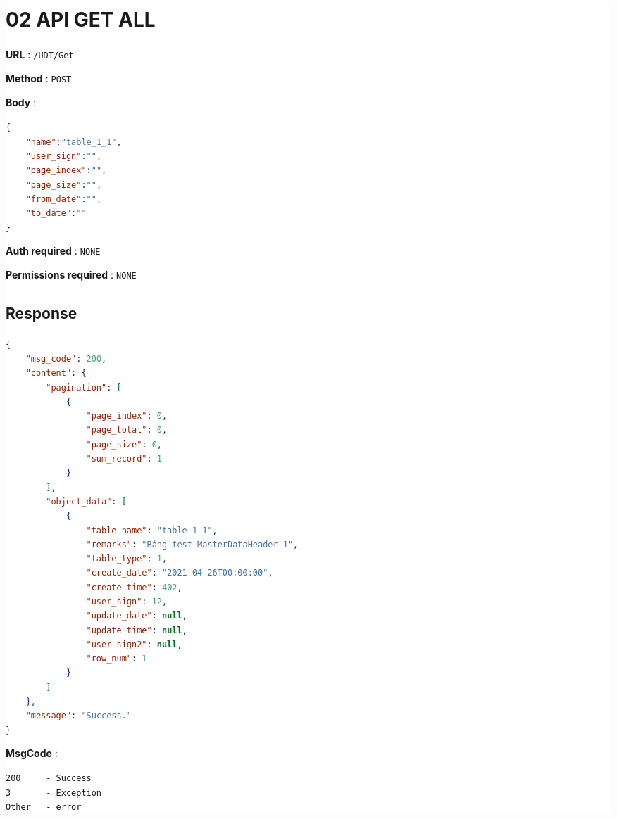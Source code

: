 # 02 API GET ALL

**URL** : `/UDT/Get`

**Method** : `POST`

**Body** :
```json
{
    "name":"table_1_1",
    "user_sign":"",
    "page_index":"",
    "page_size":"",
    "from_date":"",
    "to_date":""
}
```

**Auth required** : `NONE`

**Permissions required** : `NONE`

## Response

```json
{
    "msg_code": 200,
    "content": {
        "pagination": [
            {
                "page_index": 0,
                "page_total": 0,
                "page_size": 0,
                "sum_record": 1
            }
        ],
        "object_data": [
            {
                "table_name": "table_1_1",
                "remarks": "Bảng test MasterDataHeader 1",
                "table_type": 1,
                "create_date": "2021-04-26T00:00:00",
                "create_time": 402,
                "user_sign": 12,
                "update_date": null,
                "update_time": null,
                "user_sign2": null,
                "row_num": 1
            }
        ]
    },
    "message": "Success."
}
```
**MsgCode** : 
```text
200     - Success
3       - Exception
Other   - error
```
